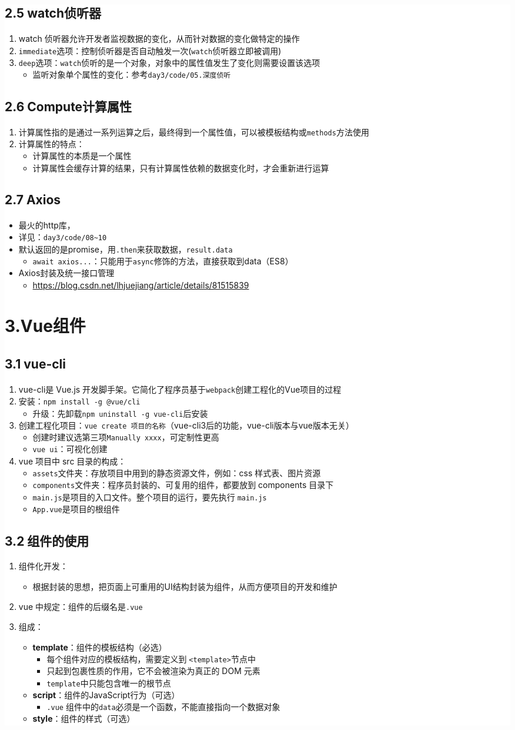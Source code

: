 ## 2.5 watch侦听器

1. watch 侦听器允许开发者监视数据的变化，从而针对数据的变化做特定的操作
2. `immediate`选项：控制侦听器是否自动触发一次(`watch`侦听器立即被调用)
3. `deep`选项：`watch`侦听的是一个对象，对象中的属性值发生了变化则需要设置该选项
   - 监听对象单个属性的变化：参考`day3/code/05.深度侦听`

## 2.6 Compute计算属性

1. 计算属性指的是通过一系列运算之后，最终得到一个属性值，可以被模板结构或`methods`方法使用
2. 计算属性的特点：
   - 计算属性的本质是一个属性
   - 计算属性会缓存计算的结果，只有计算属性依赖的数据变化时，才会重新进行运算

## 2.7 Axios

- 最火的http库，
- 详见：`day3/code/08~10`
- 默认返回的是promise，用`.then`来获取数据，`result.data`
  - `await axios...`：只能用于`async`修饰的方法，直接获取到data（ES8）
- Axios封装及统一接口管理
  - https://blog.csdn.net/lhjuejiang/article/details/81515839

# 3.Vue组件

## 3.1 vue-cli

1. vue-cli是 Vue.js 开发脚手架。它简化了程序员基于`webpack`创建工程化的Vue项目的过程
2. 安装：`npm install -g @vue/cli`
   - 升级：先卸载`npm uninstall -g vue-cli`后安装
3. 创建工程化项目：`vue create 项目的名称`（vue-cli3后的功能，vue-cli版本与vue版本无关）
   - 创建时建议选第三项`Manually xxxx`，可定制性更高
   - `vue ui`：可视化创建
4. vue 项目中 src 目录的构成：
   - `assets`文件夹：存放项目中用到的静态资源文件，例如：css 样式表、图片资源
   - `components`文件夹：程序员封装的、可复用的组件，都要放到 components 目录下
   - `main.js`是项目的入口文件。整个项目的运行，要先执行 `main.js`
   - `App.vue`是项目的根组件

## 3.2 组件的使用

1. 组件化开发：

   - 根据封装的思想，把页面上可重用的UI结构封装为组件，从而方便项目的开发和维护

2. vue 中规定：组件的后缀名是`.vue`

3. 组成：

   - **template**：组件的模板结构（必选）
     - 每个组件对应的模板结构，需要定义到 `<template>`节点中
     - 只起到包裹性质的作用，它不会被渲染为真正的 DOM 元素
     - `template`中只能包含唯一的根节点
   - **script**：组件的JavaScript行为（可选）
     - `.vue` 组件中的`data`必须是一个函数，不能直接指向一个数据对象
   - **style**：组件的样式（可选）
